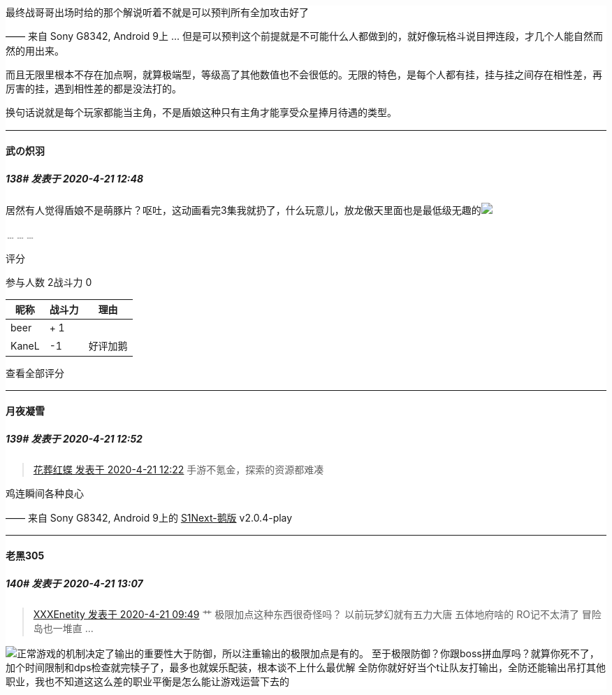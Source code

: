 最终战哥哥出场时给的那个解说听着不就是可以预判所有全加攻击好了


—— 来自 Sony G8342, Android 9上 ...</blockquote>
但是可以预判这个前提就是不可能什么人都做到的，就好像玩格斗说目押连段，才几个人能自然而然的用出来。

而且无限里根本不存在加点啊，就算极端型，等级高了其他数值也不会很低的。无限的特色，是每个人都有挂，挂与挂之间存在相性差，再厉害的挂，遇到相性差的都是没法打的。


换句话说就是每个玩家都能当主角，不是盾娘这种只有主角才能享受众星捧月待遇的类型。


-----

####  武の炽羽  
##### 138#       发表于 2020-4-21 12:48


居然有人觉得盾娘不是萌豚片？呕吐，这动画看完3集我就扔了，什么玩意儿，放龙傲天里面也是最低级无趣的<img src="https://static.saraba1st.com/image/smiley/face2017/049.png" referrerpolicy="no-referrer">


﹍﹍﹍

评分


 参与人数 2战斗力 0

|昵称|战斗力|理由|
|----|---|---|
| beer| + 1||
| KaneL|-1|好评加鹅|


查看全部评分


-----

####  月夜凝雪  
##### 139#       发表于 2020-4-21 12:52


<blockquote><a href="httphttps://bbs.saraba1st.com/2b/forum.php?mod=redirect&amp;goto=findpost&amp;pid=47153222&amp;ptid=1925174" target="_blank">花葬红蝶 发表于 2020-4-21 12:22</a>
手游不氪金，探索的资源都难凑</blockquote>
鸡连瞬间各种良心

—— 来自 Sony G8342, Android 9上的 [S1Next-鹅版](https://github.com/ykrank/S1-Next/releases) v2.0.4-play


-----

####  老黑305  
##### 140#       发表于 2020-4-21 13:07


<blockquote><a href="httphttps://bbs.saraba1st.com/2b/forum.php?mod=redirect&amp;goto=findpost&amp;pid=47151514&amp;ptid=1925174" target="_blank">XXXEnetity 发表于 2020-4-21 09:49</a>
艹 极限加点这种东西很奇怪吗？ 以前玩梦幻就有五力大唐 五体地府啥的 RO记不太清了 冒险岛也一堆直 ...</blockquote>
<img src="https://static.saraba1st.com/image/smiley/face2017/020.png" referrerpolicy="no-referrer">正常游戏的机制决定了输出的重要性大于防御，所以注重输出的极限加点是有的。
至于极限防御？你跟boss拼血厚吗？就算你死不了，加个时间限制和dps检查就完犊子了，最多也就娱乐配装，根本谈不上什么最优解
全防你就好好当个t让队友打输出，全防还能输出吊打其他职业，我也不知道这这么差的职业平衡是怎么能让游戏运营下去的
